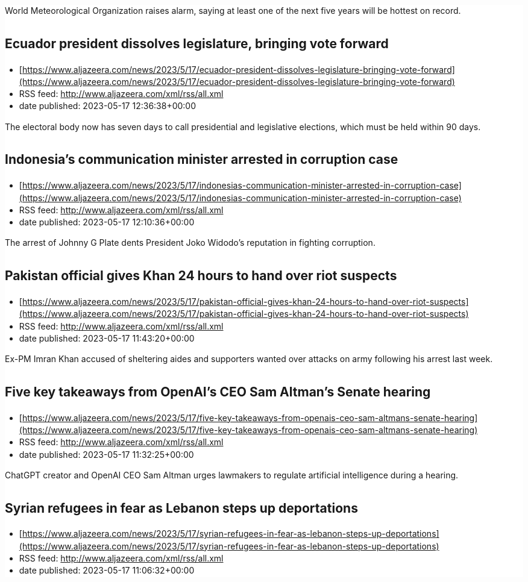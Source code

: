 World Meteorological Organization raises alarm, saying at least one of the next five years will be hottest on record.

## Ecuador president dissolves legislature, bringing vote forward
 - [https://www.aljazeera.com/news/2023/5/17/ecuador-president-dissolves-legislature-bringing-vote-forward](https://www.aljazeera.com/news/2023/5/17/ecuador-president-dissolves-legislature-bringing-vote-forward)
 - RSS feed: http://www.aljazeera.com/xml/rss/all.xml
 - date published: 2023-05-17 12:36:38+00:00

The electoral body now has seven days to call presidential and legislative elections, which must be held within 90 days.

## Indonesia’s communication minister arrested in corruption case
 - [https://www.aljazeera.com/news/2023/5/17/indonesias-communication-minister-arrested-in-corruption-case](https://www.aljazeera.com/news/2023/5/17/indonesias-communication-minister-arrested-in-corruption-case)
 - RSS feed: http://www.aljazeera.com/xml/rss/all.xml
 - date published: 2023-05-17 12:10:36+00:00

The arrest of Johnny G Plate dents President Joko Widodo’s reputation in fighting corruption.

## Pakistan official gives Khan 24 hours to hand over riot suspects
 - [https://www.aljazeera.com/news/2023/5/17/pakistan-official-gives-khan-24-hours-to-hand-over-riot-suspects](https://www.aljazeera.com/news/2023/5/17/pakistan-official-gives-khan-24-hours-to-hand-over-riot-suspects)
 - RSS feed: http://www.aljazeera.com/xml/rss/all.xml
 - date published: 2023-05-17 11:43:20+00:00

Ex-PM Imran Khan accused of sheltering aides and supporters wanted over attacks on army following his arrest last week.

## Five key takeaways from OpenAI’s CEO Sam Altman’s Senate hearing
 - [https://www.aljazeera.com/news/2023/5/17/five-key-takeaways-from-openais-ceo-sam-altmans-senate-hearing](https://www.aljazeera.com/news/2023/5/17/five-key-takeaways-from-openais-ceo-sam-altmans-senate-hearing)
 - RSS feed: http://www.aljazeera.com/xml/rss/all.xml
 - date published: 2023-05-17 11:32:25+00:00

ChatGPT creator and OpenAI CEO Sam Altman urges lawmakers to regulate artificial intelligence during a hearing.

## Syrian refugees in fear as Lebanon steps up deportations
 - [https://www.aljazeera.com/news/2023/5/17/syrian-refugees-in-fear-as-lebanon-steps-up-deportations](https://www.aljazeera.com/news/2023/5/17/syrian-refugees-in-fear-as-lebanon-steps-up-deportations)
 - RSS feed: http://www.aljazeera.com/xml/rss/all.xml
 - date published: 2023-05-17 11:06:32+00:00
